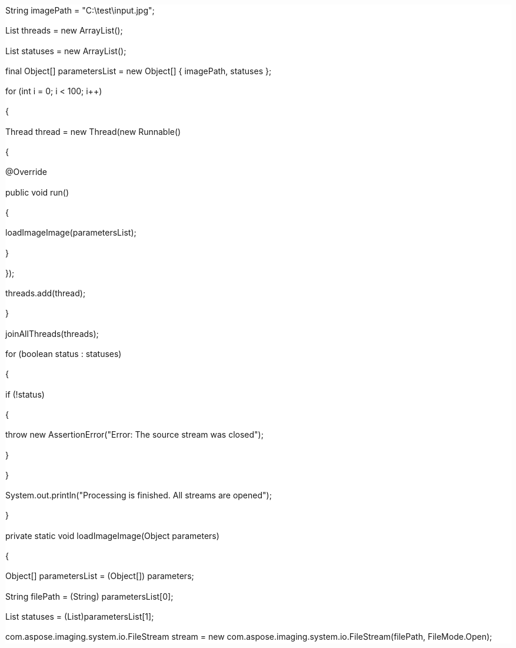 String imagePath = "C:\\test\\input.jpg";

List<Thread> threads = new ArrayList<Thread>();

List<Boolean> statuses = new ArrayList<Boolean>();

final Object[] parametersList = new Object[] { imagePath, statuses };

for (int i = 0; i < 100; i++)

{

Thread thread = new Thread(new Runnable()

{

@Override

public void run()

{

loadImageImage(parametersList);

}

});

threads.add(thread);

}

joinAllThreads(threads);

for (boolean status : statuses)

{

if (!status)

{

throw new AssertionError("Error: The source stream was closed");

}

}

System.out.println("Processing is finished. All streams are opened");

}

private static void loadImageImage(Object parameters)

{

Object[] parametersList = (Object[]) parameters;

String filePath = (String) parametersList[0];

List<Boolean> statuses = (List<Boolean>)parametersList[1];

com.aspose.imaging.system.io.FileStream stream = new com.aspose.imaging.system.io.FileStream(filePath, FileMode.Open);
